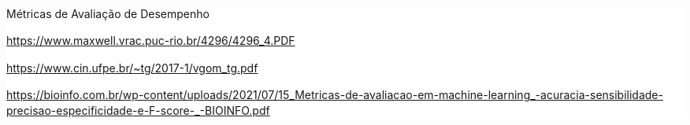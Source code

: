 Métricas de Avaliação de Desempenho  

https://www.maxwell.vrac.puc-rio.br/4296/4296_4.PDF 

https://www.cin.ufpe.br/~tg/2017-1/vgom_tg.pdf 

https://bioinfo.com.br/wp-content/uploads/2021/07/15_Metricas-de-avaliacao-em-machine-learning_-acuracia-sensibilidade-precisao-especificidade-e-F-score-_-BIOINFO.pdf 
